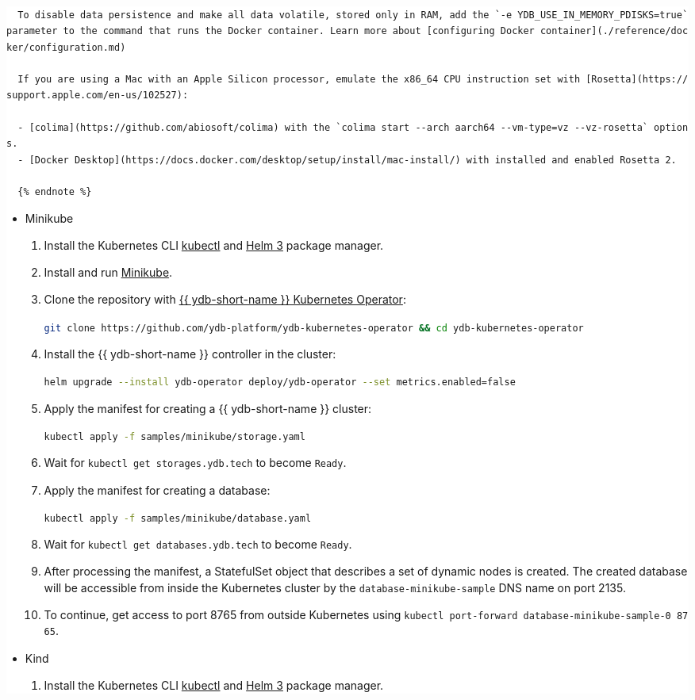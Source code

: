       To disable data persistence and make all data volatile, stored only in RAM, add the `-e YDB_USE_IN_MEMORY_PDISKS=true` parameter to the command that runs the Docker container. Learn more about [configuring Docker container](./reference/docker/configuration.md)

      If you are using a Mac with an Apple Silicon processor, emulate the x86_64 CPU instruction set with [Rosetta](https://support.apple.com/en-us/102527):

      - [colima](https://github.com/abiosoft/colima) with the `colima start --arch aarch64 --vm-type=vz --vz-rosetta` options.
      - [Docker Desktop](https://docs.docker.com/desktop/setup/install/mac-install/) with installed and enabled Rosetta 2.

      {% endnote %}

- Minikube

   1. Install the Kubernetes CLI [kubectl](https://kubernetes.io/docs/tasks/tools/install-kubectl) and [Helm 3](https://helm.sh/docs/intro/install/) package manager.

   2. Install and run [Minikube](https://kubernetes.io/ru/docs/tasks/tools/install-minikube/).

   3. Clone the repository with [{{ ydb-short-name }} Kubernetes Operator](https://github.com/ydb-platform/ydb-kubernetes-operator):

      ```bash
      git clone https://github.com/ydb-platform/ydb-kubernetes-operator && cd ydb-kubernetes-operator
      ```

   4. Install the {{ ydb-short-name }} controller in the cluster:

      ```bash
      helm upgrade --install ydb-operator deploy/ydb-operator --set metrics.enabled=false
      ```

   5. Apply the manifest for creating a {{ ydb-short-name }} cluster:

      ```bash
      kubectl apply -f samples/minikube/storage.yaml
      ```

   6. Wait for `kubectl get storages.ydb.tech` to become `Ready`.

   7. Apply the manifest for creating a database:

      ```bash
      kubectl apply -f samples/minikube/database.yaml
      ```

   8. Wait for `kubectl get databases.ydb.tech` to become `Ready`.

   9. After processing the manifest, a StatefulSet object that describes a set of dynamic nodes is created. The created database will be accessible from inside the Kubernetes cluster by the `database-minikube-sample` DNS name on port 2135.

   10. To continue, get access to port 8765 from outside Kubernetes using `kubectl port-forward database-minikube-sample-0 8765`.

- Kind

   1. Install the Kubernetes CLI [kubectl](https://kubernetes.io/docs/tasks/tools/install-kubectl) and [Helm 3](https://helm.sh/docs/intro/install/) package manager.
